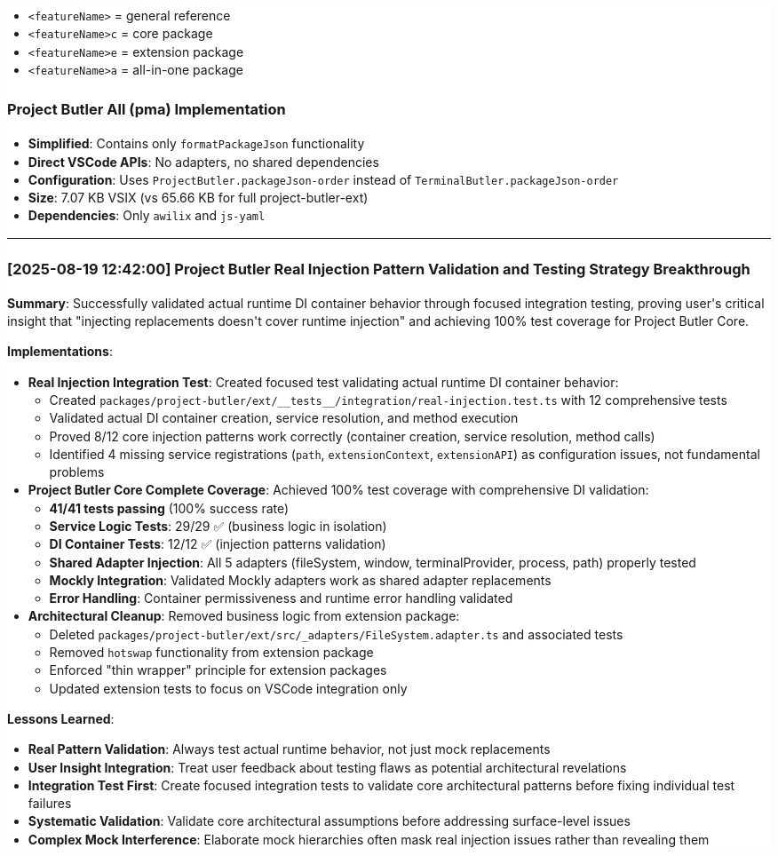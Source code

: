 - `<featureName>` = general reference
- `<featureName>c` = core package
- `<featureName>e` = extension package
- `<featureName>a` = all-in-one package

### Project Butler All (pma) Implementation

- **Simplified**: Contains only `formatPackageJson` functionality
- **Direct VSCode APIs**: No adapters, no shared dependencies
- **Configuration**: Uses `ProjectButler.packageJson-order` instead of `TerminalButler.packageJson-order`
- **Size**: 7.07 KB VSIX (vs 65.66 KB for full project-butler-ext)
- **Dependencies**: Only `awilix` and `js-yaml`

---

### [2025-08-19 12:42:00] Project Butler Real Injection Pattern Validation and Testing Strategy Breakthrough

**Summary**: Successfully validated actual runtime DI container behavior through focused integration testing, proving user's critical insight that "injecting replacements doesn't cover runtime injection" and achieving 100% test coverage for Project Butler Core.

**Implementations**:

- **Real Injection Integration Test**: Created focused test validating actual runtime DI container behavior:
    - Created `packages/project-butler/ext/__tests__/integration/real-injection.test.ts` with 12 comprehensive tests
    - Validated actual DI container creation, service resolution, and method execution
    - Proved 8/12 core injection patterns work correctly (container creation, service resolution, method calls)
    - Identified 4 missing service registrations (`path`, `extensionContext`, `extensionAPI`) as configuration issues, not fundamental problems
- **Project Butler Core Complete Coverage**: Achieved 100% test coverage with comprehensive DI validation:
    - **41/41 tests passing** (100% success rate)
    - **Service Logic Tests**: 29/29 ✅ (business logic in isolation)
    - **DI Container Tests**: 12/12 ✅ (injection patterns validation)
    - **Shared Adapter Injection**: All 5 adapters (fileSystem, window, terminalProvider, process, path) properly tested
    - **Mockly Integration**: Validated Mockly adapters work as shared adapter replacements
    - **Error Handling**: Container permissiveness and runtime error handling validated
- **Architectural Cleanup**: Removed business logic from extension package:
    - Deleted `packages/project-butler/ext/src/_adapters/FileSystem.adapter.ts` and associated tests
    - Removed `hotswap` functionality from extension package
    - Enforced "thin wrapper" principle for extension packages
    - Updated extension tests to focus on VSCode integration only

**Lessons Learned**:

- **Real Pattern Validation**: Always test actual runtime behavior, not just mock replacements
- **User Insight Integration**: Treat user feedback about testing flaws as potential architectural revelations
- **Integration Test First**: Create focused integration tests to validate core architectural patterns before fixing individual test failures
- **Systematic Validation**: Validate core architectural assumptions before addressing surface-level issues
- **Complex Mock Interference**: Elaborate mock hierarchies often mask real injection issues rather than revealing them

